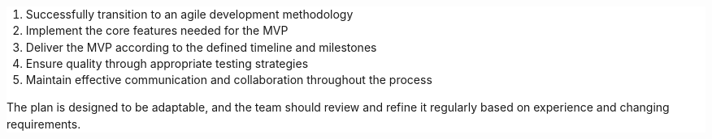 1. Successfully transition to an agile development methodology
2. Implement the core features needed for the MVP
3. Deliver the MVP according to the defined timeline and milestones
4. Ensure quality through appropriate testing strategies
5. Maintain effective communication and collaboration throughout the process

The plan is designed to be adaptable, and the team should review and refine it regularly based on experience and changing requirements.
